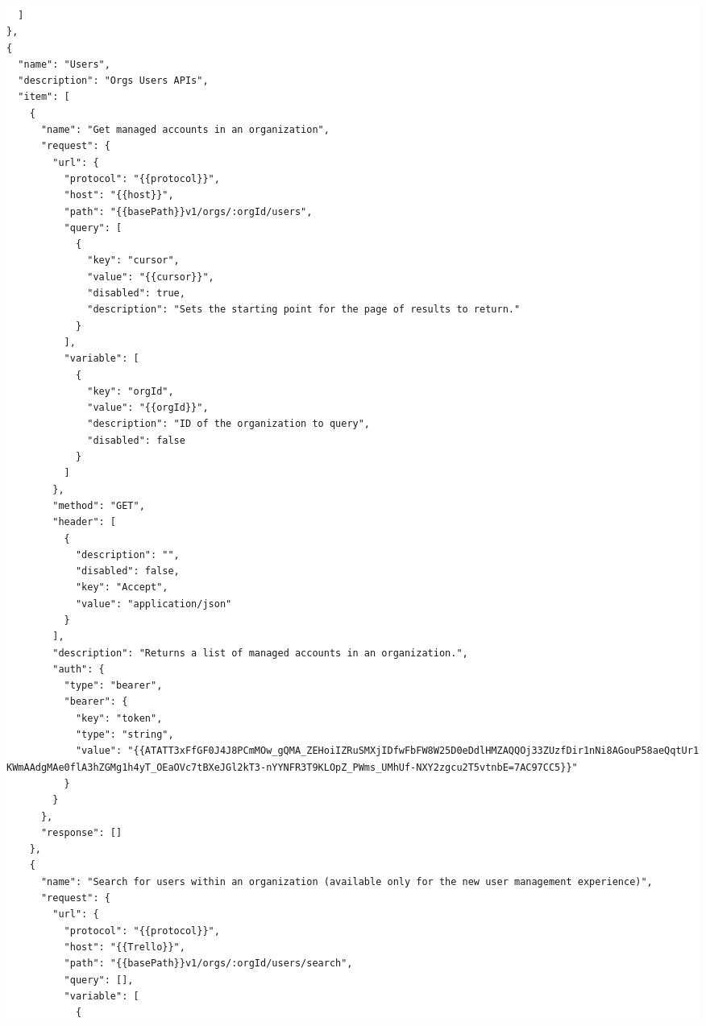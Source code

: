       ]
    },
    {
      "name": "Users",
      "description": "Orgs Users APIs",
      "item": [
        {
          "name": "Get managed accounts in an organization",
          "request": {
            "url": {
              "protocol": "{{protocol}}",
              "host": "{{host}}",
              "path": "{{basePath}}v1/orgs/:orgId/users",
              "query": [
                {
                  "key": "cursor",
                  "value": "{{cursor}}",
                  "disabled": true,
                  "description": "Sets the starting point for the page of results to return."
                }
              ],
              "variable": [
                {
                  "key": "orgId",
                  "value": "{{orgId}}",
                  "description": "ID of the organization to query",
                  "disabled": false
                }
              ]
            },
            "method": "GET",
            "header": [
              {
                "description": "",
                "disabled": false,
                "key": "Accept",
                "value": "application/json"
              }
            ],
            "description": "Returns a list of managed accounts in an organization.",
            "auth": {
              "type": "bearer",
              "bearer": {
                "key": "token",
                "type": "string",
                "value": "{{ATATT3xFfGF0J4J8PCmMOw_gQMA_ZEHoiIZRuSMXjIDfwFbFW8W25D0eDdlHMZAQQOj33ZUzfDir1nNi8AGouP58aeQqtUr1KWmAAdgMAe0flA3hZGMg1h4yT_OEaOVc7tBXeJGl2kT3-nYYNFR3T9KLOpZ_PWms_UMhUf-NXY2zgcu2T5vtnbE=7AC97CC5}}"
              }
            }
          },
          "response": []
        },
        {
          "name": "Search for users within an organization (available only for the new user management experience)",
          "request": {
            "url": {
              "protocol": "{{protocol}}",
              "host": "{{Trello}}",
              "path": "{{basePath}}v1/orgs/:orgId/users/search",
              "query": [],
              "variable": [
                {
